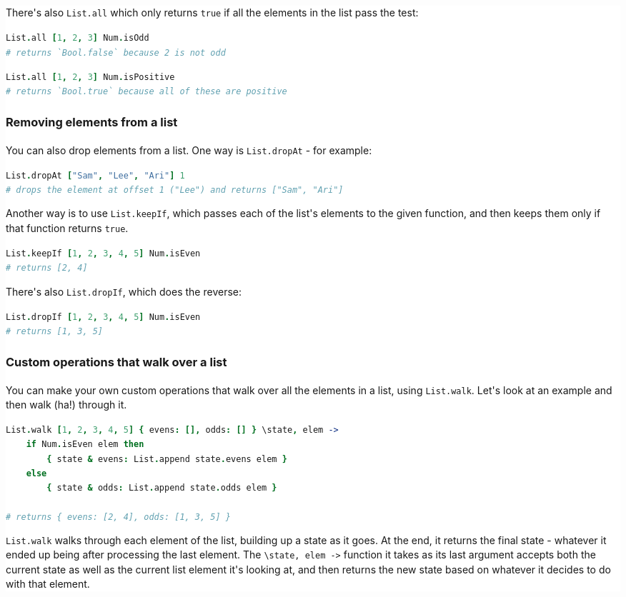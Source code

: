 There's also `List.all` which only returns `true` if all the elements in the list pass the test:

```coffee
List.all [1, 2, 3] Num.isOdd
# returns `Bool.false` because 2 is not odd
```

```coffee
List.all [1, 2, 3] Num.isPositive
# returns `Bool.true` because all of these are positive
```

### Removing elements from a list

You can also drop elements from a list. One way is `List.dropAt` - for example:

```coffee
List.dropAt ["Sam", "Lee", "Ari"] 1
# drops the element at offset 1 ("Lee") and returns ["Sam", "Ari"]
```

Another way is to use `List.keepIf`, which passes each of the list's elements to the given
function, and then keeps them only if that function returns `true`.

```coffee
List.keepIf [1, 2, 3, 4, 5] Num.isEven
# returns [2, 4]
```

There's also `List.dropIf`, which does the reverse:

```coffee
List.dropIf [1, 2, 3, 4, 5] Num.isEven
# returns [1, 3, 5]
```

### Custom operations that walk over a list

You can make your own custom operations that walk over all the elements in a list, using `List.walk`.
Let's look at an example and then walk (ha!) through it.

```coffee
List.walk [1, 2, 3, 4, 5] { evens: [], odds: [] } \state, elem ->
    if Num.isEven elem then
        { state & evens: List.append state.evens elem }
    else
        { state & odds: List.append state.odds elem }

# returns { evens: [2, 4], odds: [1, 3, 5] }
```

`List.walk` walks through each element of the list, building up a state as it goes. At the end,
it returns the final state - whatever it ended up being after processing the last element. The `\state, elem ->`
function it takes as its last argument accepts both the current state as well as the current list element
it's looking at, and then returns the new state based on whatever it decides to do with that element.
